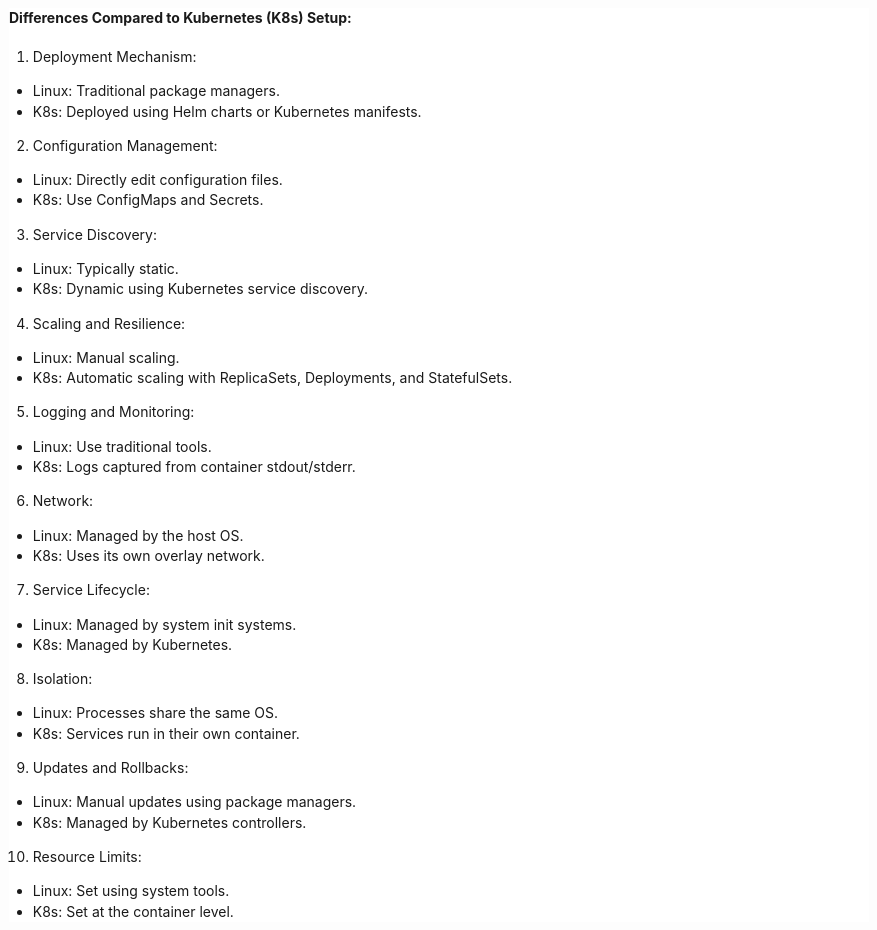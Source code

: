 #### Differences Compared to Kubernetes (K8s) Setup:

1. Deployment Mechanism:
  - Linux: Traditional package managers.
  - K8s: Deployed using Helm charts or Kubernetes manifests.

2. Configuration Management:
  - Linux: Directly edit configuration files.
  - K8s: Use ConfigMaps and Secrets.

3. Service Discovery:
  - Linux: Typically static.
  - K8s: Dynamic using Kubernetes service discovery.

4. Scaling and Resilience:
  - Linux: Manual scaling.
  - K8s: Automatic scaling with ReplicaSets, Deployments, and StatefulSets.

5. Logging and Monitoring:
  - Linux: Use traditional tools.
  - K8s: Logs captured from container stdout/stderr.

6. Network:
  - Linux: Managed by the host OS.
  - K8s: Uses its own overlay network.

7. Service Lifecycle:
  - Linux: Managed by system init systems.
  - K8s: Managed by Kubernetes.

8. Isolation:
  - Linux: Processes share the same OS.
  - K8s: Services run in their own container.

9. Updates and Rollbacks:
  - Linux: Manual updates using package managers.
  - K8s: Managed by Kubernetes controllers.

10. Resource Limits:
- Linux: Set using system tools.
- K8s: Set at the container level.
